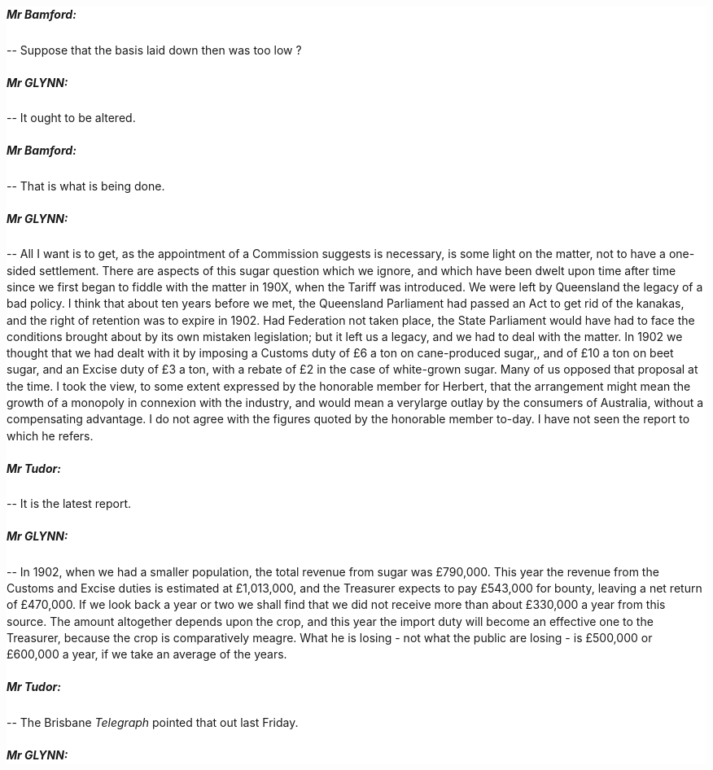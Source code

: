 ##### Mr Bamford:

--  Suppose that the basis laid down then was too low ? 

##### Mr GLYNN:

-- It ought to be altered. 

##### Mr Bamford:

--  That is what is being done. 

##### Mr GLYNN:

-- All I want is to get, as the appointment of a Commission suggests is necessary, is some light on the matter, not to have a one-sided settlement. There are aspects of this sugar question which we ignore, and which have been dwelt upon time after time since we first began to fiddle with the matter in  190X,  when the Tariff was introduced. We were left by Queensland the legacy of a bad policy. I think that about ten years before we met, the Queensland Parliament had passed an Act to get rid of the kanakas, and the right of retention was to expire in 1902. Had Federation not taken place, the State Parliament would have had to face the conditions brought about by its own mistaken legislation; but it left us a legacy, and we had to deal with the matter. In 1902 we thought that we had dealt with it by imposing a Customs duty of £6 a ton on cane-produced sugar,, and of £10 a ton on beet sugar, and an Excise duty of £3 a ton, with a rebate of £2 in the case of white-grown sugar. Many of us opposed that proposal at the time. I took the view, to some extent expressed by the honorable member for Herbert, that the arrangement might mean the growth of a monopoly in connexion with the industry, and would mean a verylarge outlay by the consumers of Australia, without a compensating advantage. I do not agree with the figures quoted by the honorable member to-day. I have not seen the report to which he refers. 

##### Mr Tudor:

--  It is the latest report. 

##### Mr GLYNN:

-- In 1902, when we had a smaller population, the total revenue from sugar was £790,000. This year the revenue from the Customs and Excise duties is estimated at £1,013,000, and the Treasurer expects to pay £543,000 for bounty, leaving a net return of £470,000. If we look back a year or two we shall find that we did not receive more than about £330,000 a year from this source. The amount altogether depends upon the crop, and this year the import duty will become an effective one to the Treasurer, because the crop is comparatively meagre. What he is losing - not what the public are losing - is £500,000 or £600,000 a year, if we take an average of the years. 

##### Mr Tudor:

--  The Brisbane  *Telegraph*  pointed that out last Friday. 

##### Mr GLYNN:
